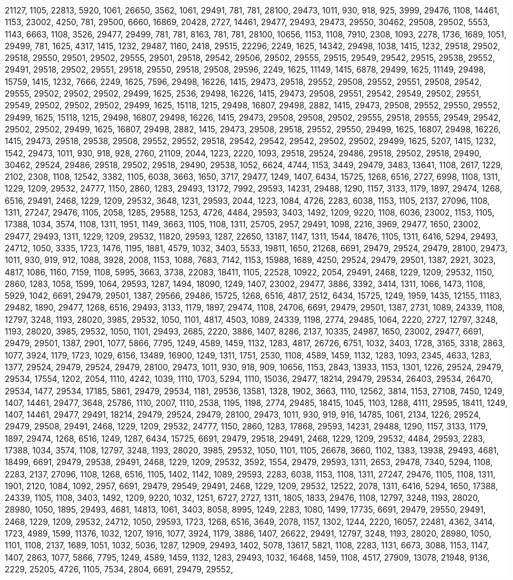 21127, 1105, 22813, 5920, 1061, 26650, 3562, 1061, 29491, 781, 781, 28100, 29473, 1011, 930, 918, 925, 3999, 29476, 1108, 14461, 1153, 23002, 4250, 781, 29500, 6660, 16869, 20428, 2727, 14461, 29477, 29493, 29473, 29550, 30462, 29508, 29502, 5553, 1143, 6663, 1108, 3526, 29477, 29499, 781, 781, 8163, 781, 781, 28100, 10656, 1153, 1108, 7910, 2308, 1093, 2278, 1736, 1689, 1051, 29499, 781, 1625, 4317, 1415, 1232, 29487, 1160, 2418, 29515, 22296, 2249, 1625, 14342, 29498, 1038, 1415, 1232, 29518, 29502, 29518, 29550, 29501, 29502, 29555, 29501, 29518, 29542, 29506, 29502, 29555, 29515, 29549, 29542, 29515, 29538, 29552, 29491, 29518, 29502, 29551, 29518, 29550, 29518, 29508, 29596, 2249, 1625, 11149, 1415, 6878, 29499, 1625, 11149, 29498, 15759, 1415, 1232, 7666, 2249, 1625, 7596, 29498, 16226, 1415, 29473, 29518, 29552, 29508, 29552, 29551, 29508, 29542, 29555, 29502, 29502, 29502, 29499, 1625, 2536, 29498, 16226, 1415, 29473, 29508, 29551, 29542, 29549, 29502, 29551, 29549, 29502, 29502, 29502, 29499, 1625, 15118, 1215, 29498, 16807, 29498, 2882, 1415, 29473, 29508, 29552, 29550, 29552, 29499, 1625, 15118, 1215, 29498, 16807, 29498, 16226, 1415, 29473, 29508, 29508, 29502, 29555, 29518, 29555, 29549, 29542, 29502, 29502, 29499, 1625, 16807, 29498, 2882, 1415, 29473, 29508, 29518, 29552, 29550, 29499, 1625, 16807, 29498, 16226, 1415, 29473, 29518, 29538, 29508, 29552, 29552, 29518, 29542, 29542, 29542, 29502, 29502, 29499, 1625, 5207, 1415, 1232, 1542, 29473, 1011, 930, 918, 928, 2760, 21109, 2044, 1223, 2220, 1093, 29518, 29524, 29486, 29518, 29502, 29518, 29490, 30462, 29524, 29486, 29518, 29502, 29518, 29490, 29538, 1052, 6624, 4744, 1153, 3449, 29479, 3483, 13641, 1108, 2617, 1229, 2102, 2308, 1108, 12542, 3382, 1105, 6038, 3663, 1650, 3717, 29477, 1249, 1407, 6434, 15725, 1268, 6516, 2727, 6998, 1108, 1311, 1229, 1209, 29532, 24777, 1150, 2860, 1283, 29493, 13172, 7992, 29593, 14231, 29488, 1290, 1157, 3133, 1179, 1897, 29474, 1268, 6516, 29491, 2468, 1229, 1209, 29532, 3648, 1231, 29593, 2044, 1223, 1084, 4726, 2283, 6038, 1153, 1105, 2137, 27096, 1108, 1311, 27247, 29476, 1105, 2058, 1285, 29588, 1253, 4726, 4484, 29593, 3403, 1492, 1209, 9220, 1108, 6036, 23002, 1153, 1105, 17388, 1034, 3574, 1108, 1311, 1951, 1149, 3663, 1105, 1108, 1311, 25705, 2957, 29491, 1098, 2216, 3969, 29477, 1650, 23002, 29477, 29493, 1311, 1229, 1209, 29532, 11820, 29593, 1287, 22650, 13187, 1147, 1311, 1544, 18476, 1105, 1311, 6416, 5294, 29493, 24712, 1050, 3335, 1723, 1476, 1195, 1881, 4579, 1032, 3403, 5533, 19811, 1650, 21268, 6691, 29479, 29524, 29479, 28100, 29473, 1011, 930, 919, 912, 1088, 3928, 2008, 1153, 1088, 7683, 7142, 1153, 15988, 1689, 4250, 29524, 29479, 29501, 1387, 2921, 3023, 4817, 1086, 1160, 7159, 1108, 5995, 3663, 3738, 22083, 18411, 1105, 22528, 10922, 2054, 29491, 2468, 1229, 1209, 29532, 1150, 2860, 1283, 1058, 1599, 1064, 29593, 1287, 1494, 18090, 1249, 1407, 23002, 29477, 3886, 3392, 3414, 1311, 1066, 1473, 1108, 5929, 1042, 6691, 29479, 29501, 1387, 29566, 29486, 15725, 1268, 6516, 4817, 2512, 6434, 15725, 1249, 1959, 1435, 12155, 11183, 29482, 1890, 29477, 1268, 6516, 29493, 3133, 1179, 1897, 29474, 1108, 24706, 6691, 29479, 29501, 1387, 2731, 1089, 24339, 1108, 12797, 3248, 1193, 28020, 3985, 29532, 1050, 1101, 4817, 4503, 1089, 24339, 1198, 2774, 29485, 1064, 2220, 2727, 12797, 3248, 1193, 28020, 3985, 29532, 1050, 1101, 29493, 2685, 2220, 3886, 1407, 8286, 2137, 10335, 24987, 1650, 23002, 29477, 6691, 29479, 29501, 1387, 2901, 1077, 5866, 7795, 1249, 4589, 1459, 1132, 1283, 4817, 26726, 6751, 1032, 3403, 1728, 3165, 3318, 2863, 1077, 3924, 1179, 1723, 1029, 6156, 13489, 16900, 1249, 1311, 1751, 2530, 1108, 4589, 1459, 1132, 1283, 1093, 2345, 4633, 1283, 1377, 29524, 29479, 29524, 29479, 28100, 29473, 1011, 930, 918, 909, 10656, 1153, 2843, 13933, 1153, 1301, 1226, 29524, 29479, 29534, 17554, 1202, 2054, 1110, 4242, 1039, 1110, 1703, 5294, 1110, 15036, 29477, 18214, 29479, 29534, 26403, 29534, 26470, 29534, 1477, 29534, 17185, 5861, 29479, 29534, 1181, 29536, 13581, 1328, 1902, 3663, 1110, 12562, 3814, 1153, 27108, 7450, 1249, 1407, 14461, 29477, 3648, 25786, 1110, 2007, 1110, 2538, 1195, 1198, 2774, 29485, 18415, 1045, 1103, 1288, 4111, 29595, 18411, 1249, 1407, 14461, 29477, 29491, 18214, 29479, 29524, 29479, 28100, 29473, 1011, 930, 919, 916, 14785, 1061, 2134, 1226, 29524, 29479, 29508, 29491, 2468, 1229, 1209, 29532, 24777, 1150, 2860, 1283, 17868, 29593, 14231, 29488, 1290, 1157, 3133, 1179, 1897, 29474, 1268, 6516, 1249, 1287, 6434, 15725, 6691, 29479, 29518, 29491, 2468, 1229, 1209, 29532, 4484, 29593, 2283, 17388, 1034, 3574, 1108, 12797, 3248, 1193, 28020, 3985, 29532, 1050, 1101, 1105, 26678, 3660, 1102, 1383, 13938, 29493, 4681, 18499, 6691, 29479, 29538, 29491, 2468, 1229, 1209, 29532, 3592, 1554, 29479, 29593, 1311, 2653, 29478, 7340, 5294, 1108, 2283, 2137, 27096, 1108, 1268, 6516, 1105, 1402, 1142, 1089, 29593, 2283, 6038, 1153, 1108, 1311, 27247, 29476, 1105, 1108, 1311, 1901, 2120, 1084, 1092, 2957, 6691, 29479, 29549, 29491, 2468, 1229, 1209, 29532, 12522, 2078, 1311, 6416, 5294, 1650, 17388, 24339, 1105, 1108, 3403, 1492, 1209, 9220, 1032, 1251, 6727, 2727, 1311, 1805, 1833, 29476, 1108, 12797, 3248, 1193, 28020, 28980, 1050, 1895, 29493, 4681, 14813, 1061, 3403, 8058, 8995, 1249, 2283, 1080, 1499, 17735, 6691, 29479, 29550, 29491, 2468, 1229, 1209, 29532, 24712, 1050, 29593, 1723, 1268, 6516, 3649, 2078, 1157, 1302, 1244, 2220, 16057, 22481, 4362, 3414, 1723, 4989, 1599, 11376, 1032, 1207, 1916, 1077, 3924, 1179, 3886, 1407, 26622, 29491, 12797, 3248, 1193, 28020, 28980, 1050, 1101, 1108, 2137, 1689, 1051, 1032, 5036, 1287, 12909, 29493, 1402, 5078, 13617, 5821, 1108, 2283, 1131, 6673, 3088, 1153, 1147, 1407, 2863, 1077, 5866, 7795, 1249, 4589, 1459, 1132, 1283, 29493, 1032, 16468, 1459, 1108, 4517, 27909, 13078, 21948, 9136, 2229, 25205, 4726, 1105, 7534, 2804, 6691, 29479, 29552,